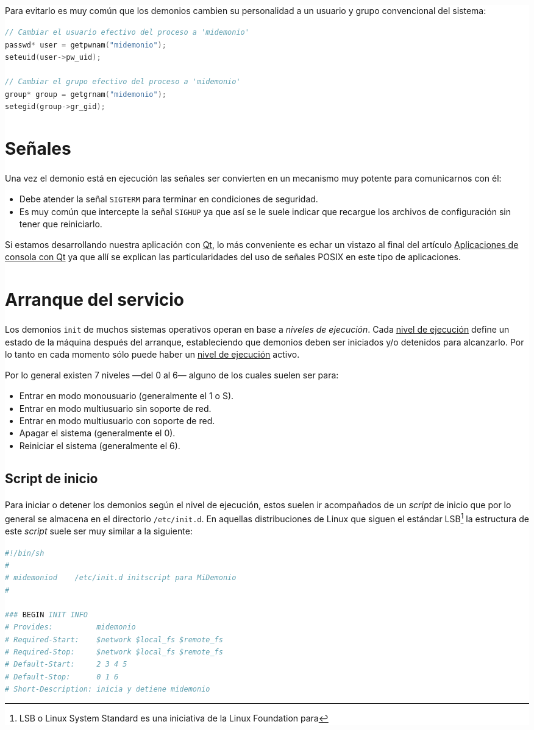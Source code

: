 Para evitarlo es muy común que los demonios cambien su personalidad a un
usuario y grupo convencional del sistema:

~~~~.cpp
// Cambiar el usuario efectivo del proceso a 'midemonio'
passwd* user = getpwnam("midemonio");
seteuid(user->pw_uid);

// Cambiar el grupo efectivo del proceso a 'midemonio'
group* group = getgrnam("midemonio");
setegid(group->gr_gid);
~~~~

# Señales

Una vez el demonio está en ejecución las señales ser convierten en un
mecanismo muy potente para comunicarnos con él:

 * Debe atender la señal `SIGTERM` para terminar en condiciones de seguridad.
 * Es muy común que intercepte la señal `SIGHUP` ya que así se le suele indicar
 que recargue los archivos de configuración sin tener que reiniciarlo.

Si estamos desarrollando nuestra aplicación con [Qt], lo más conveniente es
echar un vistazo al final del artículo [Aplicaciones de consola con
Qt](|filename|/Qt/aplicaciones-de-consola.md) ya que allí se explican las
particularidades del uso de señales POSIX en este tipo de aplicaciones.

# Arranque del servicio

Los demonios `init` de muchos sistemas operativos operan en base a _niveles de
ejecución_. Cada [nivel de ejecución] define un estado de la máquina después
del arranque, estableciendo que demonios deben ser iniciados y/o detenidos
para alcanzarlo. Por lo tanto en cada momento sólo puede haber un [nivel de
ejecución] activo.

Por lo general existen 7 niveles —del 0 al 6— alguno de los cuales suelen ser
para:

 * Entrar en modo monousuario (generalmente el 1 o S).
 * Entrar en modo multiusuario sin soporte de red.
 * Entrar en modo multiusuario con soporte de red.
 * Apagar el sistema (generalmente el 0).
 * Reiniciar el sistema (generalmente el 6).

## Script de inicio

Para iniciar o detener los demonios según el nivel de ejecución, estos suelen
ir acompañados de un _script_ de inicio que por lo general se almacena en el
directorio `/etc/init.d`. En aquellas distribuciones de Linux que siguen el
estándar LSB[^5] la estructura de este _script_ suele ser muy similar a la
siguiente:

~~~~.sh
#!/bin/sh
#
# midemoniod    /etc/init.d initscript para MiDemonio
#

### BEGIN INIT INFO
# Provides:          midemonio
# Required-Start:    $network $local_fs $remote_fs
# Required-Stop:     $network $local_fs $remote_fs
# Default-Start:     2 3 4 5
# Default-Stop:      0 1 6
# Short-Description: inicia y detiene midemonio
~~~~

[Qt]: |filename|/Overviews/proyecto-qt.md "Proyecto Qt"
[demonio]: http://es.wikipedia.org/wiki/Demonio_(inform%C3%A1tica) "Demonio (informática)"
[Filesystem Hierarchy Standard]: http://es.wikipedia.org/wiki/Filesystem_Hierarchy_Standard "Filesystem Hierarchy Standard"
[Syslog]: http://en.wikipedia.org/wiki/Syslog "Syslog"
[syslog]: http://linux.die.net/man/3/syslog "syslog(3)"
[daemon]: http://linux.die.net/man/3/daemon "daemon(3)"
[exit]: http://linux.die.net/man/3/exit "exit(3)"
[open]: http://linux.die.net/man/2/open "open(2)"
[umask]: http://linux.die.net/man/2/umask "umask(2)"
[QxtLogger]: http://libqxt.bitbucket.org/doc/tip/qxtlogger.html "QxtLogger"
[nivel de ejecución]: http://es.wikipedia.org/wiki/Nivel_de_ejecuci%C3%B3n "Nivel de ejecución"
[LibQxt]: http://libqxt.org "LibQxt"
[QsLog]: http://bitbucket.org/razvanpetru/qt-components/wiki/QsLog "QsLog"
[setsid]: http://linux.die.net/man/2/setsid "setsid(2)"
[getopt]: http://linux.die.net/man/3/getopt "getopt(3)"
[update-rc.d]: http://manpages.ubuntu.com/manpages/hardy/es/man8/update-rc.d.8.html "update-rc.d"
[^1]: El término [demonio] se usa fundamentalmente en sistemas UNIX y basados
[^2]: Tradicionalmente los nombres de los demonios terminan con la letra _d_.
[^3]: Se denomina _prompt_ al carácter o conjunto de caracteres que la _shell_
[^4]: `init` es el [demonio] antepasado de todos los procesos del sistema. Es
[^5]: LSB o Linux System Standard es una iniciativa de la Linux Foundation para